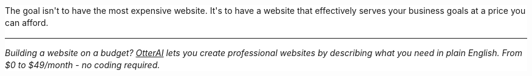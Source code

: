 The goal isn't to have the most expensive website. It's to have a website that effectively serves your business goals at a price you can afford.

---

*Building a website on a budget? [OtterAI](https://otterai.net) lets you create professional websites by describing what you need in plain English. From $0 to $49/month - no coding required.*





